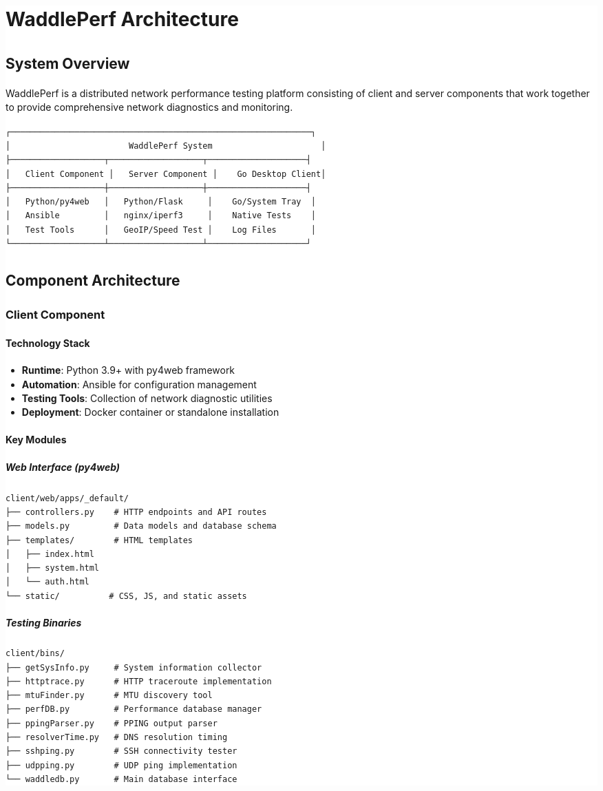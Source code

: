 # WaddlePerf Architecture

## System Overview

WaddlePerf is a distributed network performance testing platform consisting of client and server components that work together to provide comprehensive network diagnostics and monitoring.

```
┌─────────────────────────────────────────────────────────────┐
│                        WaddlePerf System                      │
├───────────────────┬───────────────────┬────────────────────┤
│   Client Component │   Server Component │    Go Desktop Client│
├───────────────────┼───────────────────┼────────────────────┤
│   Python/py4web   │   Python/Flask     │    Go/System Tray  │
│   Ansible         │   nginx/iperf3     │    Native Tests    │
│   Test Tools      │   GeoIP/Speed Test │    Log Files       │
└───────────────────┴───────────────────┴────────────────────┘
```

## Component Architecture

### Client Component

#### Technology Stack
- **Runtime**: Python 3.9+ with py4web framework
- **Automation**: Ansible for configuration management
- **Testing Tools**: Collection of network diagnostic utilities
- **Deployment**: Docker container or standalone installation

#### Key Modules

##### Web Interface (py4web)
```
client/web/apps/_default/
├── controllers.py    # HTTP endpoints and API routes
├── models.py         # Data models and database schema
├── templates/        # HTML templates
│   ├── index.html
│   ├── system.html
│   └── auth.html
└── static/          # CSS, JS, and static assets
```

##### Testing Binaries
```
client/bins/
├── getSysInfo.py     # System information collector
├── httptrace.py      # HTTP traceroute implementation
├── mtuFinder.py      # MTU discovery tool
├── perfDB.py         # Performance database manager
├── ppingParser.py    # PPING output parser
├── resolverTime.py   # DNS resolution timing
├── sshping.py        # SSH connectivity tester
├── udpping.py        # UDP ping implementation
└── waddledb.py       # Main database interface
```

